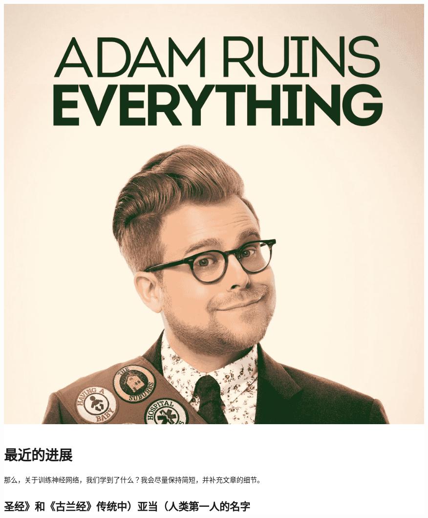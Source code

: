 ![](img/a00e48bca8783ad83597670eece1c8f6.png)

# 最近的进展

那么，关于训练神经网络，我们学到了什么？我会尽量保持简短，并补充文章的细节。

## 圣经》和《古兰经》传统中）亚当（人类第一人的名字

